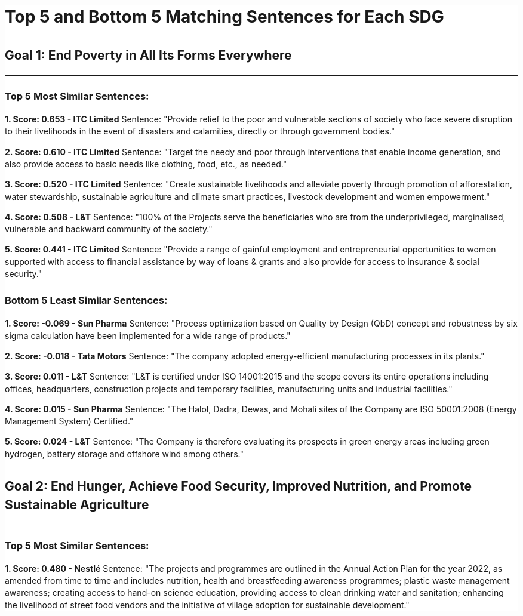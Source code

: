 # Top 5 and Bottom 5 Matching Sentences for Each SDG

## Goal 1: End Poverty in All Its Forms Everywhere
--------------------------------------------------------------------------------
### Top 5 Most Similar Sentences:
**1. Score: 0.653 - ITC Limited**
Sentence: "Provide relief to the poor and vulnerable sections of society who face severe disruption to their livelihoods in the event of disasters and calamities, directly or through government bodies."

**2. Score: 0.610 - ITC Limited**
Sentence: "Target the needy and poor through interventions that enable income generation, and also provide access to basic needs like clothing, food, etc., as needed."

**3. Score: 0.520 - ITC Limited**
Sentence: "Create sustainable livelihoods and alleviate poverty through promotion of afforestation, water stewardship, sustainable agriculture and climate smart practices, livestock development and women empowerment."

**4. Score: 0.508 - L&T**
Sentence: "100% of the Projects serve the beneficiaries who are from the underprivileged, marginalised, vulnerable and backward community of the society."

**5. Score: 0.441 - ITC Limited**
Sentence: "Provide a range of gainful employment and entrepreneurial opportunities to women supported with access to financial assistance by way of loans & grants and also provide for access to insurance & social security."


### Bottom 5 Least Similar Sentences:
**1. Score: -0.069 - Sun Pharma**
Sentence: "Process optimization based on Quality by Design (QbD) concept and robustness by six sigma calculation have been implemented for a wide range of products."

**2. Score: -0.018 - Tata Motors**
Sentence: "The company adopted energy-efficient manufacturing processes in its plants."

**3. Score: 0.011 - L&T**
Sentence: "L&T is certified under ISO 14001:2015 and the scope covers its entire operations including offices, headquarters, construction projects and temporary facilities, manufacturing units and industrial facilities."

**4. Score: 0.015 - Sun Pharma**
Sentence: "The Halol, Dadra, Dewas, and Mohali sites of the Company are ISO 50001:2008 (Energy Management System) Certified."

**5. Score: 0.024 - L&T**
Sentence: "The Company is therefore evaluating its prospects in green energy areas including green hydrogen, battery storage and offshore wind among others."



## Goal 2: End Hunger, Achieve Food Security, Improved Nutrition, and Promote Sustainable Agriculture
--------------------------------------------------------------------------------
### Top 5 Most Similar Sentences:
**1. Score: 0.480 - Nestlé**
Sentence: "The projects and programmes are outlined in the Annual Action Plan for the year 2022, as amended from time to time and includes nutrition, health and breastfeeding awareness programmes; plastic waste management awareness; creating access to hand-on science education, providing access to clean drinking water and sanitation; enhancing the livelihood of street food vendors and the initiative of village adoption for sustainable development."
